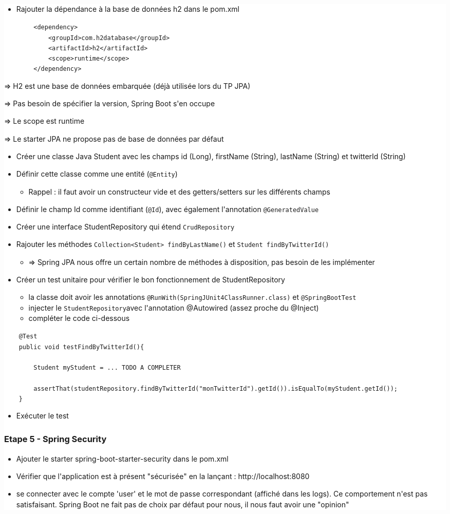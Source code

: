- Rajouter la dépendance à la base de données h2 dans le pom.xml
```        
		<dependency>
			<groupId>com.h2database</groupId>
			<artifactId>h2</artifactId>
			<scope>runtime</scope>
		</dependency>
```        
=> H2 est une base de données embarquée (déjà utilisée lors du TP JPA)

=> Pas besoin de spécifier la version, Spring Boot s'en occupe

=> Le scope est runtime

=> Le starter JPA ne propose pas de base de données par défaut

- Créer une classe Java Student avec les champs id (Long), firstName (String), lastName (String) et twitterId (String)
- Définir cette classe comme une entité (`@Entity`)
    - Rappel : il faut avoir un constructeur vide et des getters/setters sur les différents champs
- Définir le champ Id comme identifiant (`@Id`), avec également l'annotation `@GeneratedValue`

- Créer une interface StudentRepository qui étend `CrudRepository`
- Rajouter les méthodes `Collection<Student> findByLastName()` et `Student findByTwitterId()`
    - => Spring JPA nous offre un certain nombre de méthodes à disposition, pas besoin de les implémenter


- Créer un test unitaire pour vérifier le bon fonctionnement de StudentRepository
    - la classe doit avoir les annotations `@RunWith(SpringJUnit4ClassRunner.class)` et `@SpringBootTest`
    - injecter le `StudentRepository`avec l'annotation @Autowired (assez proche du @Inject)
    - compléter le code ci-dessous 
```
    @Test
    public void testFindByTwitterId(){

        Student myStudent = ... TODO A COMPLETER

        assertThat(studentRepository.findByTwitterId("monTwitterId").getId()).isEqualTo(myStudent.getId());
    }
```

- Exécuter le test

### Etape 5 - Spring Security

- Ajouter le starter spring-boot-starter-security dans le pom.xml

- Vérifier que l'application est à présent "sécurisée" en la lançant : http://localhost:8080

- se connecter avec le compte 'user' et le mot de passe correspondant (affiché dans les logs). Ce comportement n'est pas satisfaisant. Spring Boot ne fait pas de choix par défaut pour nous, il nous faut avoir une "opinion"

